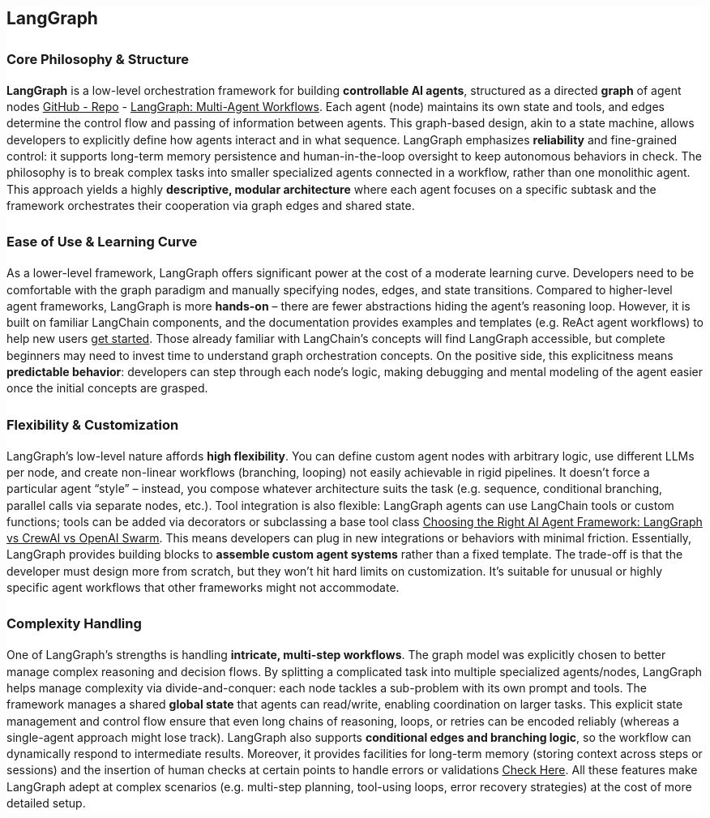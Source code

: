 ## LangGraph

### Core Philosophy & Structure  
**LangGraph** is a low-level orchestration framework for building **controllable AI agents**, structured as a directed **graph** of agent nodes [GitHub - Repo](https://github.com/langchain-ai/langgraph) - [LangGraph: Multi-Agent Workflows](https://blog.langchain.dev/langgraph-multi-agent-workflows/). Each agent (node) maintains its own state and tools, and edges determine the control flow and passing of information between agents. This graph-based design, akin to a state machine, allows developers to explicitly define how agents interact and in what sequence. LangGraph emphasizes **reliability** and fine-grained control: it supports long-term memory persistence and human-in-the-loop oversight to keep autonomous behaviors in check. The philosophy is to break complex tasks into smaller specialized agents connected in a workflow, rather than one monolithic agent. This approach yields a highly **descriptive, modular architecture** where each agent focuses on a specific subtask and the framework orchestrates their cooperation via graph edges and shared state.

### Ease of Use & Learning Curve  
As a lower-level framework, LangGraph offers significant power at the cost of a moderate learning curve. Developers need to be comfortable with the graph paradigm and manually specifying nodes, edges, and state transitions. Compared to higher-level agent frameworks, LangGraph is more **hands-on** – there are fewer abstractions hiding the agent’s reasoning loop. However, it is built on familiar LangChain components, and the documentation provides examples and templates (e.g. ReAct agent workflows) to help new users [get started](https://github.com/langchain-ai/langgraph). Those already familiar with LangChain’s concepts will find LangGraph accessible, but complete beginners may need to invest time to understand graph orchestration concepts. On the positive side, this explicitness means **predictable behavior**: developers can step through each node’s logic, making debugging and mental modeling of the agent easier once the initial concepts are grasped.

### Flexibility & Customization  
LangGraph’s low-level nature affords **high flexibility**. You can define custom agent nodes with arbitrary logic, use different LLMs per node, and create non-linear workflows (branching, looping) not easily achievable in rigid pipelines. It doesn’t force a particular agent “style” – instead, you compose whatever architecture suits the task (e.g. sequence, conditional branching, parallel calls via separate nodes, etc.). Tool integration is also flexible: LangGraph agents can use LangChain tools or custom functions; tools can be added via decorators or subclassing a base tool class [Choosing the Right AI Agent Framework: LangGraph vs CrewAI vs OpenAI Swarm](https://www.relari.ai/blog/ai-agent-framework-comparison-langgraph-crewai-openai-swarm). This means developers can plug in new integrations or behaviors with minimal friction. Essentially, LangGraph provides building blocks to **assemble custom agent systems** rather than a fixed template. The trade-off is that the developer must design more from scratch, but they won’t hit hard limits on customization. It’s suitable for unusual or highly specific agent workflows that other frameworks might not accommodate.

### Complexity Handling  
One of LangGraph’s strengths is handling **intricate, multi-step workflows**. The graph model was explicitly chosen to better manage complex reasoning and decision flows. By splitting a complicated task into multiple specialized agents/nodes, LangGraph helps manage complexity via divide-and-conquer: each node tackles a sub-problem with its own prompt and tools. The framework manages a shared **global state** that agents can read/write, enabling coordination on larger tasks. This explicit state management and control flow ensure that even long chains of reasoning, loops, or retries can be encoded reliably (whereas a single-agent approach might lose track). LangGraph also supports **conditional edges and branching logic**, so the workflow can dynamically respond to intermediate results. Moreover, it provides facilities for long-term memory (storing context across steps or sessions) and the insertion of human checks at certain points to handle errors or validations [Check Here](https://github.com/langchain-ai/langgraph). All these features make LangGraph adept at complex scenarios (e.g. multi-step planning, tool-using loops, error recovery strategies) at the cost of more detailed setup.
